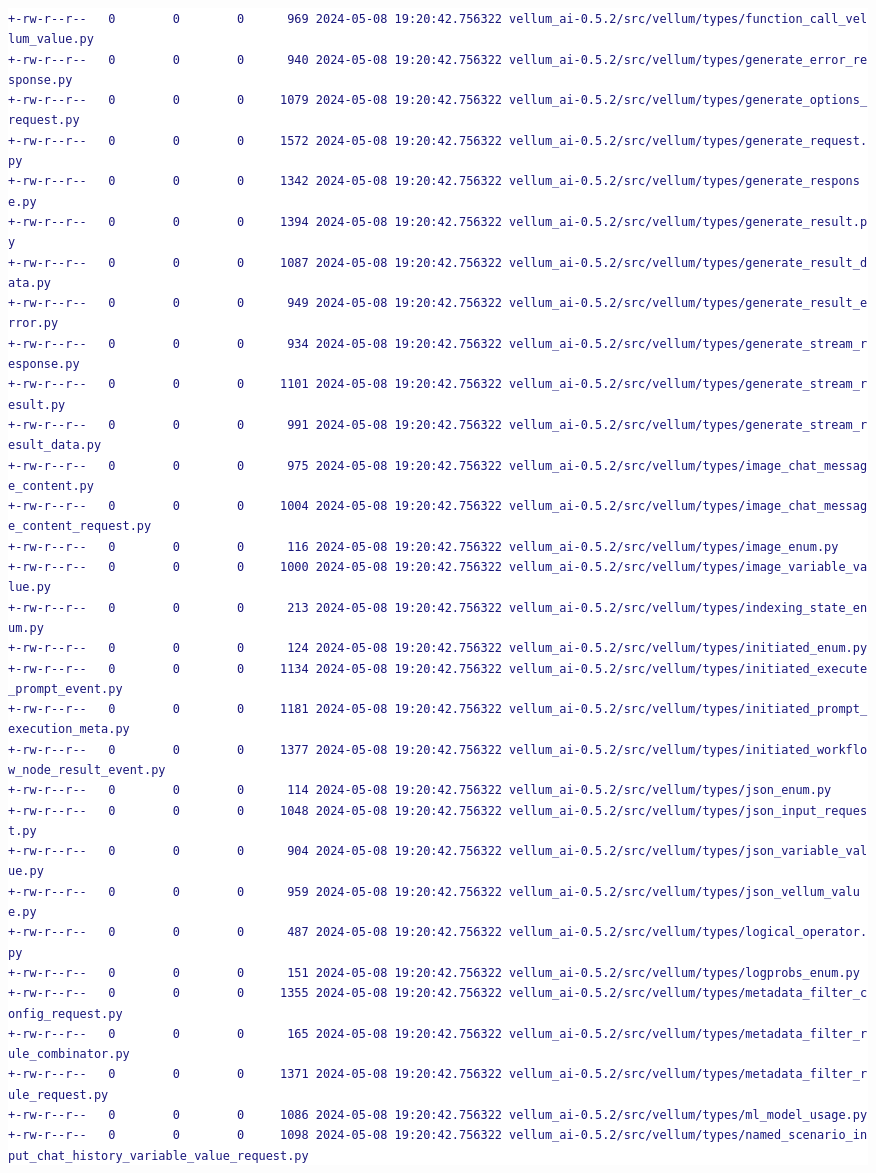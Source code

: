 ```diff
+-rw-r--r--   0        0        0      969 2024-05-08 19:20:42.756322 vellum_ai-0.5.2/src/vellum/types/function_call_vellum_value.py
+-rw-r--r--   0        0        0      940 2024-05-08 19:20:42.756322 vellum_ai-0.5.2/src/vellum/types/generate_error_response.py
+-rw-r--r--   0        0        0     1079 2024-05-08 19:20:42.756322 vellum_ai-0.5.2/src/vellum/types/generate_options_request.py
+-rw-r--r--   0        0        0     1572 2024-05-08 19:20:42.756322 vellum_ai-0.5.2/src/vellum/types/generate_request.py
+-rw-r--r--   0        0        0     1342 2024-05-08 19:20:42.756322 vellum_ai-0.5.2/src/vellum/types/generate_response.py
+-rw-r--r--   0        0        0     1394 2024-05-08 19:20:42.756322 vellum_ai-0.5.2/src/vellum/types/generate_result.py
+-rw-r--r--   0        0        0     1087 2024-05-08 19:20:42.756322 vellum_ai-0.5.2/src/vellum/types/generate_result_data.py
+-rw-r--r--   0        0        0      949 2024-05-08 19:20:42.756322 vellum_ai-0.5.2/src/vellum/types/generate_result_error.py
+-rw-r--r--   0        0        0      934 2024-05-08 19:20:42.756322 vellum_ai-0.5.2/src/vellum/types/generate_stream_response.py
+-rw-r--r--   0        0        0     1101 2024-05-08 19:20:42.756322 vellum_ai-0.5.2/src/vellum/types/generate_stream_result.py
+-rw-r--r--   0        0        0      991 2024-05-08 19:20:42.756322 vellum_ai-0.5.2/src/vellum/types/generate_stream_result_data.py
+-rw-r--r--   0        0        0      975 2024-05-08 19:20:42.756322 vellum_ai-0.5.2/src/vellum/types/image_chat_message_content.py
+-rw-r--r--   0        0        0     1004 2024-05-08 19:20:42.756322 vellum_ai-0.5.2/src/vellum/types/image_chat_message_content_request.py
+-rw-r--r--   0        0        0      116 2024-05-08 19:20:42.756322 vellum_ai-0.5.2/src/vellum/types/image_enum.py
+-rw-r--r--   0        0        0     1000 2024-05-08 19:20:42.756322 vellum_ai-0.5.2/src/vellum/types/image_variable_value.py
+-rw-r--r--   0        0        0      213 2024-05-08 19:20:42.756322 vellum_ai-0.5.2/src/vellum/types/indexing_state_enum.py
+-rw-r--r--   0        0        0      124 2024-05-08 19:20:42.756322 vellum_ai-0.5.2/src/vellum/types/initiated_enum.py
+-rw-r--r--   0        0        0     1134 2024-05-08 19:20:42.756322 vellum_ai-0.5.2/src/vellum/types/initiated_execute_prompt_event.py
+-rw-r--r--   0        0        0     1181 2024-05-08 19:20:42.756322 vellum_ai-0.5.2/src/vellum/types/initiated_prompt_execution_meta.py
+-rw-r--r--   0        0        0     1377 2024-05-08 19:20:42.756322 vellum_ai-0.5.2/src/vellum/types/initiated_workflow_node_result_event.py
+-rw-r--r--   0        0        0      114 2024-05-08 19:20:42.756322 vellum_ai-0.5.2/src/vellum/types/json_enum.py
+-rw-r--r--   0        0        0     1048 2024-05-08 19:20:42.756322 vellum_ai-0.5.2/src/vellum/types/json_input_request.py
+-rw-r--r--   0        0        0      904 2024-05-08 19:20:42.756322 vellum_ai-0.5.2/src/vellum/types/json_variable_value.py
+-rw-r--r--   0        0        0      959 2024-05-08 19:20:42.756322 vellum_ai-0.5.2/src/vellum/types/json_vellum_value.py
+-rw-r--r--   0        0        0      487 2024-05-08 19:20:42.756322 vellum_ai-0.5.2/src/vellum/types/logical_operator.py
+-rw-r--r--   0        0        0      151 2024-05-08 19:20:42.756322 vellum_ai-0.5.2/src/vellum/types/logprobs_enum.py
+-rw-r--r--   0        0        0     1355 2024-05-08 19:20:42.756322 vellum_ai-0.5.2/src/vellum/types/metadata_filter_config_request.py
+-rw-r--r--   0        0        0      165 2024-05-08 19:20:42.756322 vellum_ai-0.5.2/src/vellum/types/metadata_filter_rule_combinator.py
+-rw-r--r--   0        0        0     1371 2024-05-08 19:20:42.756322 vellum_ai-0.5.2/src/vellum/types/metadata_filter_rule_request.py
+-rw-r--r--   0        0        0     1086 2024-05-08 19:20:42.756322 vellum_ai-0.5.2/src/vellum/types/ml_model_usage.py
+-rw-r--r--   0        0        0     1098 2024-05-08 19:20:42.756322 vellum_ai-0.5.2/src/vellum/types/named_scenario_input_chat_history_variable_value_request.py
```